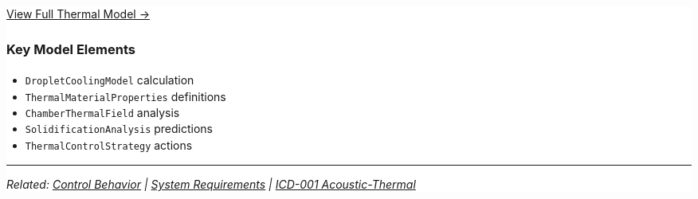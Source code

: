 [View Full Thermal Model →](https://github.com/jnarwell/drip/blob/main/models/behavioral/thermal_dynamics.sysml)

### Key Model Elements
- `DropletCoolingModel` calculation
- `ThermalMaterialProperties` definitions
- `ChamberThermalField` analysis
- `SolidificationAnalysis` predictions
- `ThermalControlStrategy` actions

---

*Related: [Control Behavior](control-behavior.md) | [System Requirements](../system/requirements.md) | [ICD-001 Acoustic-Thermal](../icds/ICD-001.md)*